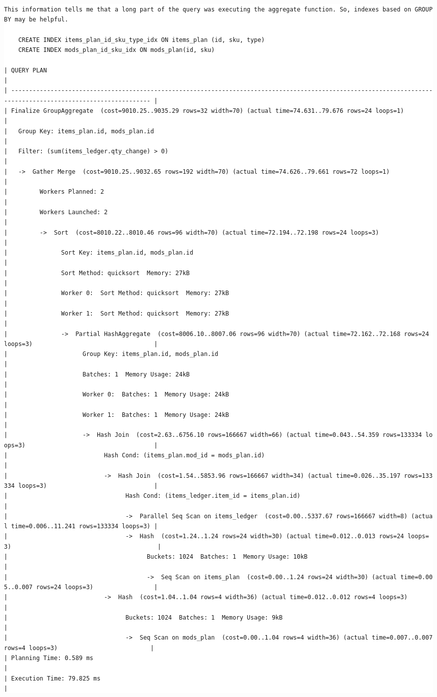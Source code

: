     This information tells me that a long part of the query was executing the aggregate function. So, indexes based on GROUP BY may be helpful.

        CREATE INDEX items_plan_id_sku_type_idx ON items_plan (id, sku, type)
        CREATE INDEX mods_plan_id_sku_idx ON mods_plan(id, sku)

    | QUERY PLAN                                                                                                                                                      |
    | --------------------------------------------------------------------------------------------------------------------------------------------------------------- |
    | Finalize GroupAggregate  (cost=9010.25..9035.29 rows=32 width=70) (actual time=74.631..79.676 rows=24 loops=1)                                                  |
    |   Group Key: items_plan.id, mods_plan.id                                                                                                                        |
    |   Filter: (sum(items_ledger.qty_change) > 0)                                                                                                                    |
    |   ->  Gather Merge  (cost=9010.25..9032.65 rows=192 width=70) (actual time=74.626..79.661 rows=72 loops=1)                                                      |
    |         Workers Planned: 2                                                                                                                                      |
    |         Workers Launched: 2                                                                                                                                     |
    |         ->  Sort  (cost=8010.22..8010.46 rows=96 width=70) (actual time=72.194..72.198 rows=24 loops=3)                                                         |
    |               Sort Key: items_plan.id, mods_plan.id                                                                                                             |
    |               Sort Method: quicksort  Memory: 27kB                                                                                                              |
    |               Worker 0:  Sort Method: quicksort  Memory: 27kB                                                                                                   |
    |               Worker 1:  Sort Method: quicksort  Memory: 27kB                                                                                                   |
    |               ->  Partial HashAggregate  (cost=8006.10..8007.06 rows=96 width=70) (actual time=72.162..72.168 rows=24 loops=3)                                  |
    |                     Group Key: items_plan.id, mods_plan.id                                                                                                      |
    |                     Batches: 1  Memory Usage: 24kB                                                                                                              |
    |                     Worker 0:  Batches: 1  Memory Usage: 24kB                                                                                                   |
    |                     Worker 1:  Batches: 1  Memory Usage: 24kB                                                                                                   |
    |                     ->  Hash Join  (cost=2.63..6756.10 rows=166667 width=66) (actual time=0.043..54.359 rows=133334 loops=3)                                    |
    |                           Hash Cond: (items_plan.mod_id = mods_plan.id)                                                                                         |
    |                           ->  Hash Join  (cost=1.54..5853.96 rows=166667 width=34) (actual time=0.026..35.197 rows=133334 loops=3)                              |
    |                                 Hash Cond: (items_ledger.item_id = items_plan.id)                                                                               |
    |                                 ->  Parallel Seq Scan on items_ledger  (cost=0.00..5337.67 rows=166667 width=8) (actual time=0.006..11.241 rows=133334 loops=3) |
    |                                 ->  Hash  (cost=1.24..1.24 rows=24 width=30) (actual time=0.012..0.013 rows=24 loops=3)                                         |
    |                                       Buckets: 1024  Batches: 1  Memory Usage: 10kB                                                                             |
    |                                       ->  Seq Scan on items_plan  (cost=0.00..1.24 rows=24 width=30) (actual time=0.005..0.007 rows=24 loops=3)                 |
    |                           ->  Hash  (cost=1.04..1.04 rows=4 width=36) (actual time=0.012..0.012 rows=4 loops=3)                                                 |
    |                                 Buckets: 1024  Batches: 1  Memory Usage: 9kB                                                                                    |
    |                                 ->  Seq Scan on mods_plan  (cost=0.00..1.04 rows=4 width=36) (actual time=0.007..0.007 rows=4 loops=3)                          |
    | Planning Time: 0.589 ms                                                                                                                                         |
    | Execution Time: 79.825 ms                                                                                                                                       |
